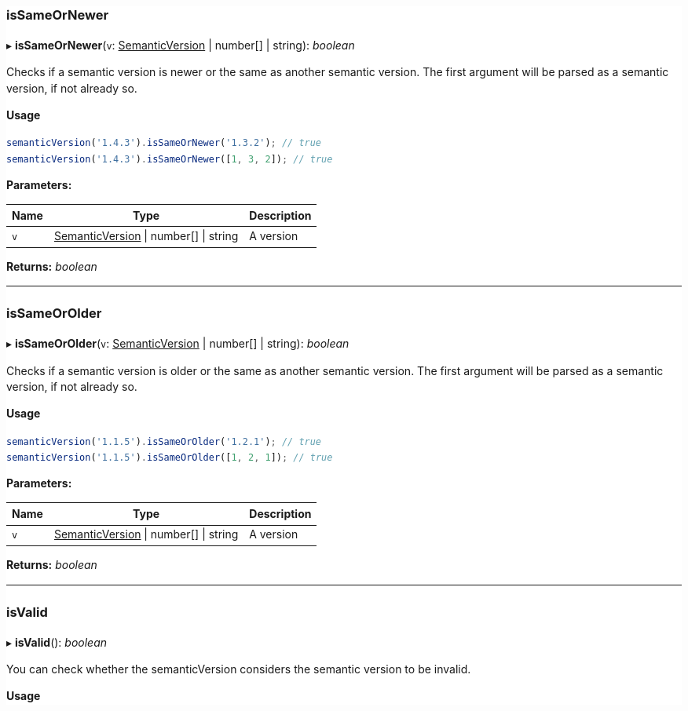 
### isSameOrNewer

▸ **isSameOrNewer**(`v`: [SemanticVersion](_semanticversion_.semanticversion.md) | number[] | string): _boolean_

Checks if a semantic version is newer or the same as another semantic version. The first argument will be parsed as a semantic version, if not already so.

**Usage**

```typescript
semanticVersion('1.4.3').isSameOrNewer('1.3.2'); // true
semanticVersion('1.4.3').isSameOrNewer([1, 3, 2]); // true
```

**Parameters:**

| Name | Type                                                                                  | Description |
| ---- | ------------------------------------------------------------------------------------- | ----------- |
| `v`  | [SemanticVersion](_semanticversion_.semanticversion.md) &#124; number[] &#124; string | A version   |

**Returns:** _boolean_

---

### isSameOrOlder

▸ **isSameOrOlder**(`v`: [SemanticVersion](_semanticversion_.semanticversion.md) | number[] | string): _boolean_

Checks if a semantic version is older or the same as another semantic version. The first argument will be parsed as a semantic version, if not already so.

**Usage**

```typescript
semanticVersion('1.1.5').isSameOrOlder('1.2.1'); // true
semanticVersion('1.1.5').isSameOrOlder([1, 2, 1]); // true
```

**Parameters:**

| Name | Type                                                                                  | Description |
| ---- | ------------------------------------------------------------------------------------- | ----------- |
| `v`  | [SemanticVersion](_semanticversion_.semanticversion.md) &#124; number[] &#124; string | A version   |

**Returns:** _boolean_

---

### isValid

▸ **isValid**(): _boolean_

You can check whether the semanticVersion considers the semantic version to be invalid.

**Usage**
